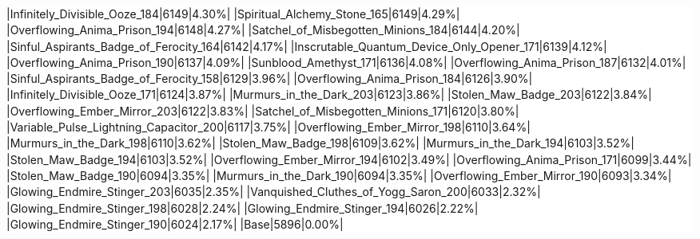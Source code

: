 |Infinitely_Divisible_Ooze_184|6149|4.30%|
|Spiritual_Alchemy_Stone_165|6149|4.29%|
|Overflowing_Anima_Prison_194|6148|4.27%|
|Satchel_of_Misbegotten_Minions_184|6144|4.20%|
|Sinful_Aspirants_Badge_of_Ferocity_164|6142|4.17%|
|Inscrutable_Quantum_Device_Only_Opener_171|6139|4.12%|
|Overflowing_Anima_Prison_190|6137|4.09%|
|Sunblood_Amethyst_171|6136|4.08%|
|Overflowing_Anima_Prison_187|6132|4.01%|
|Sinful_Aspirants_Badge_of_Ferocity_158|6129|3.96%|
|Overflowing_Anima_Prison_184|6126|3.90%|
|Infinitely_Divisible_Ooze_171|6124|3.87%|
|Murmurs_in_the_Dark_203|6123|3.86%|
|Stolen_Maw_Badge_203|6122|3.84%|
|Overflowing_Ember_Mirror_203|6122|3.83%|
|Satchel_of_Misbegotten_Minions_171|6120|3.80%|
|Variable_Pulse_Lightning_Capacitor_200|6117|3.75%|
|Overflowing_Ember_Mirror_198|6110|3.64%|
|Murmurs_in_the_Dark_198|6110|3.62%|
|Stolen_Maw_Badge_198|6109|3.62%|
|Murmurs_in_the_Dark_194|6103|3.52%|
|Stolen_Maw_Badge_194|6103|3.52%|
|Overflowing_Ember_Mirror_194|6102|3.49%|
|Overflowing_Anima_Prison_171|6099|3.44%|
|Stolen_Maw_Badge_190|6094|3.35%|
|Murmurs_in_the_Dark_190|6094|3.35%|
|Overflowing_Ember_Mirror_190|6093|3.34%|
|Glowing_Endmire_Stinger_203|6035|2.35%|
|Vanquished_Cluthes_of_Yogg_Saron_200|6033|2.32%|
|Glowing_Endmire_Stinger_198|6028|2.24%|
|Glowing_Endmire_Stinger_194|6026|2.22%|
|Glowing_Endmire_Stinger_190|6024|2.17%|
|Base|5896|0.00%|
